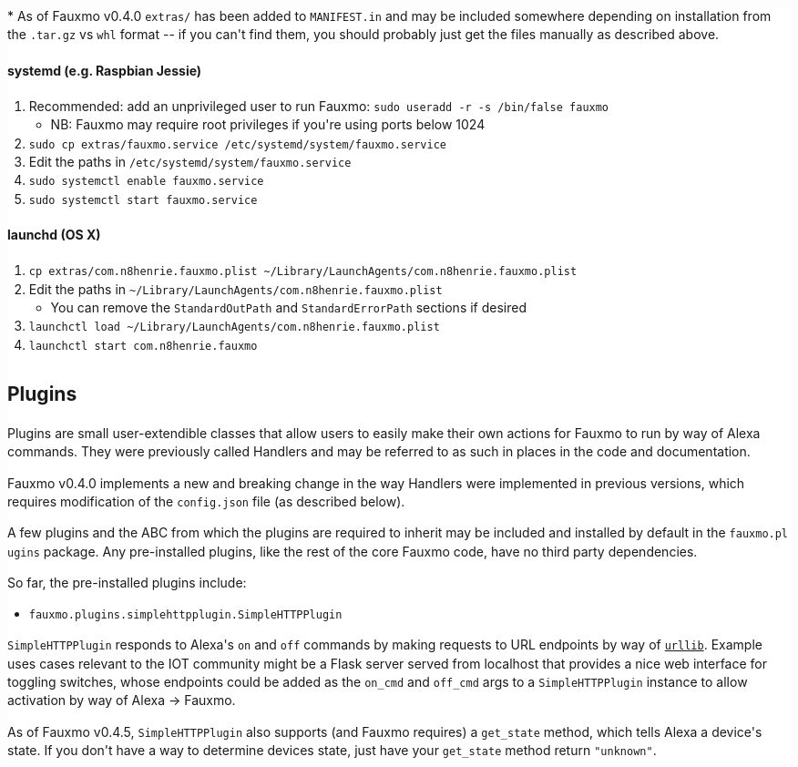 \* As of Fauxmo v0.4.0 `extras/` has been added to `MANIFEST.in` and may be
included somewhere depending on installation from the `.tar.gz` vs `whl`
format -- if you can't find them, you should probably just get the files
manually as described above.

#### systemd (e.g. Raspbian Jessie)

1. Recommended: add an unprivileged user to run Fauxmo: `sudo useradd -r
   -s /bin/false fauxmo`
    - NB: Fauxmo may require root privileges if you're using ports below 1024
1. `sudo cp extras/fauxmo.service /etc/systemd/system/fauxmo.service`
1. Edit the paths in `/etc/systemd/system/fauxmo.service`
1. `sudo systemctl enable fauxmo.service`
1. `sudo systemctl start fauxmo.service`

#### launchd (OS X)

1. `cp extras/com.n8henrie.fauxmo.plist ~/Library/LaunchAgents/com.n8henrie.fauxmo.plist`
1. Edit the paths in `~/Library/LaunchAgents/com.n8henrie.fauxmo.plist`
    - You can remove the `StandardOutPath` and `StandardErrorPath` sections if
      desired
1. `launchctl load ~/Library/LaunchAgents/com.n8henrie.fauxmo.plist`
1. `launchctl start com.n8henrie.fauxmo`

## Plugins

Plugins are small user-extendible classes that allow users to easily make their
own actions for Fauxmo to run by way of Alexa commands. They were previously
called Handlers and may be referred to as such in places in the code and
documentation.

Fauxmo v0.4.0 implements a new and breaking change in the way Handlers were
implemented in previous versions, which requires modification of the
`config.json` file (as described below).

A few plugins and the ABC from which the plugins are required to inherit may
be included and installed by default in the `fauxmo.plugins` package. Any
pre-installed plugins, like the rest of the core Fauxmo code, have no third
party dependencies.

So far, the pre-installed plugins include:

- `fauxmo.plugins.simplehttpplugin.SimpleHTTPPlugin`

`SimpleHTTPPlugin` responds to Alexa's `on` and `off` commands by making
requests to URL endpoints by way of
[`urllib`](https://docs.python.org/3/library/urllib.html). Example uses cases
relevant to the IOT community might be a Flask server served from localhost
that provides a nice web interface for toggling switches, whose endpoints could
be added as the `on_cmd` and `off_cmd` args to a `SimpleHTTPPlugin` instance
to allow activation by way of Alexa -> Fauxmo.

As of Fauxmo v0.4.5, `SimpleHTTPPlugin` also supports (and Fauxmo requires) a
`get_state` method, which tells Alexa a device's state. If you don't have a way
to determine devices state, just have your `get_state` method return
`"unknown"`.

